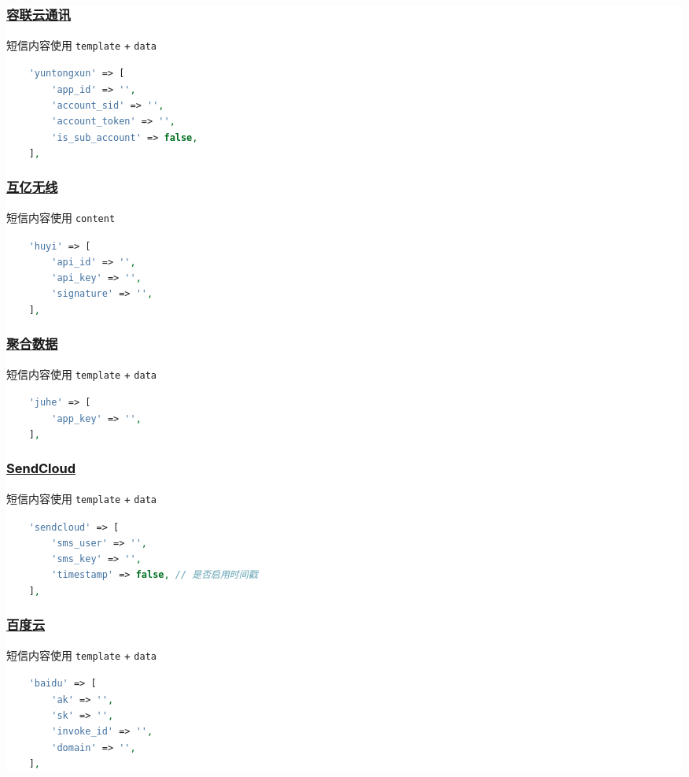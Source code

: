 ### [容联云通讯](http://www.yuntongxun.com)

短信内容使用 `template` + `data`

```php
    'yuntongxun' => [
        'app_id' => '',
        'account_sid' => '',
        'account_token' => '',
        'is_sub_account' => false,
    ],
```

### [互亿无线](http://www.ihuyi.com)

短信内容使用 `content`

```php
    'huyi' => [
        'api_id' => '',
        'api_key' => '',
        'signature' => '',
    ],
```

### [聚合数据](https://www.juhe.cn)

短信内容使用 `template` + `data`

```php
    'juhe' => [
        'app_key' => '',
    ],
```

### [SendCloud](http://www.sendcloud.net/)

短信内容使用 `template` + `data`

```php
    'sendcloud' => [
        'sms_user' => '',
        'sms_key' => '',
        'timestamp' => false, // 是否启用时间戳
    ],
```
### [百度云](https://cloud.baidu.com/)

短信内容使用 `template` + `data`

```php
    'baidu' => [
        'ak' => '',
        'sk' => '',
        'invoke_id' => '',
        'domain' => '',
    ],
```
